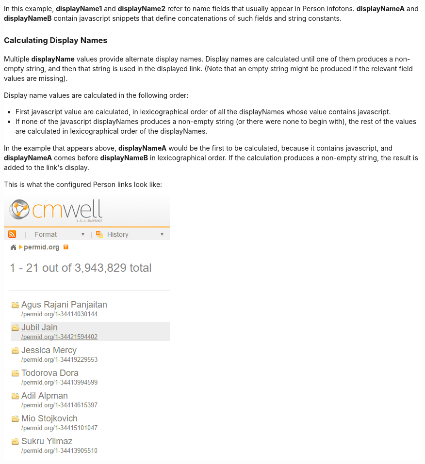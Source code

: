 In this example, **displayName1** and **displayName2** refer to name fields that usually appear in Person infotons. **displayNameA** and **displayNameB** contain javascript snippets that define concatenations of such fields and string constants.

### Calculating Display Names ###

Multiple **displayName** values provide alternate display names. Display names are calculated until one of them produces a non-empty string, and then that string is used in the displayed link. (Note that an empty string  might be produced if the relevant field values are missing).

Display name values are calculated in the following order:
* First javascript value are calculated, in lexicographical order of all the displayNames whose value contains javascript.
* If none of the javascript displayNames produces a non-empty string (or there were none to begin with), the rest of the values are calculated in lexicographical order of  the displayNames.

In the example that appears above, **displayNameA** would be the first to be calculated, because it contains javascript, and **displayNameA** comes before **displayNameB** in lexicographical order. If the calculation produces a non-empty string, the result is added to the link's display.

This is what the configured Person links look like:

<img src="./_Images/configured-person-links.png"/>



